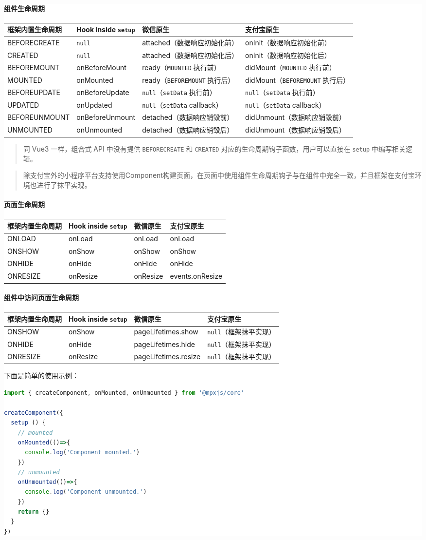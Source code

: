 #### 组件生命周期

|框架内置生命周期|Hook inside `setup`|微信原生|支付宝原生|
|:------------|:------------------|:-----|:-------|
| BEFORECREATE | `null` |attached（数据响应初始化前）|onInit（数据响应初始化前）|
| CREATED | `null` |attached（数据响应初始化后）|onInit（数据响应初始化后）|
| BEFOREMOUNT | onBeforeMount |ready（`MOUNTED` 执行前）|didMount（`MOUNTED` 执行前）| 
| MOUNTED | onMounted |ready（`BEFOREMOUNT` 执行后）|didMount（`BEFOREMOUNT` 执行后）| 
| BEFOREUPDATE | onBeforeUpdate |`null`（`setData` 执行前）|`null`（`setData` 执行前）|
| UPDATED | onUpdated |`null`（`setData` callback）|`null`（`setData` callback）|
| BEFOREUNMOUNT | onBeforeUnmount |detached（数据响应销毁前）|didUnmount（数据响应销毁前）|
| UNMOUNTED | onUnmounted |detached（数据响应销毁后）|didUnmount（数据响应销毁后）|

> 同 Vue3 一样，组合式 API 中没有提供 `BEFORECREATE` 和 `CREATED` 对应的生命周期钩子函数，用户可以直接在 `setup` 中编写相关逻辑。

> 除支付宝外的小程序平台支持使用Component构建页面，在页面中使用组件生命周期钩子与在组件中完全一致，并且框架在支付宝环境也进行了抹平实现。

#### 页面生命周期

|框架内置生命周期|Hook inside `setup`|微信原生|支付宝原生|
|:------------|:------------------|:-----|:-------|
|ONLOAD|onLoad|onLoad|onLoad|
|ONSHOW|onShow|onShow|onShow|
|ONHIDE|onHide|onHide|onHide|
|ONRESIZE|onResize|onResize|events.onResize|

#### 组件中访问页面生命周期

|框架内置生命周期|Hook inside `setup`|微信原生|支付宝原生|
|:------------|:------------------|:-----|:-------|
|ONSHOW|onShow|pageLifetimes.show|`null`（框架抹平实现）|
|ONHIDE|onHide|pageLifetimes.hide|`null`（框架抹平实现）|
|ONRESIZE|onResize|pageLifetimes.resize|`null`（框架抹平实现）|

下面是简单的使用示例：

```js
import { createComponent, onMounted, onUnmounted } from '@mpxjs/core'

createComponent({
  setup () {
    // mounted
    onMounted(()=>{
      console.log('Component mounted.')
    })
    // unmounted
    onUnmounted(()=>{
      console.log('Component unmounted.')
    })
    return {}
  }
})
```

